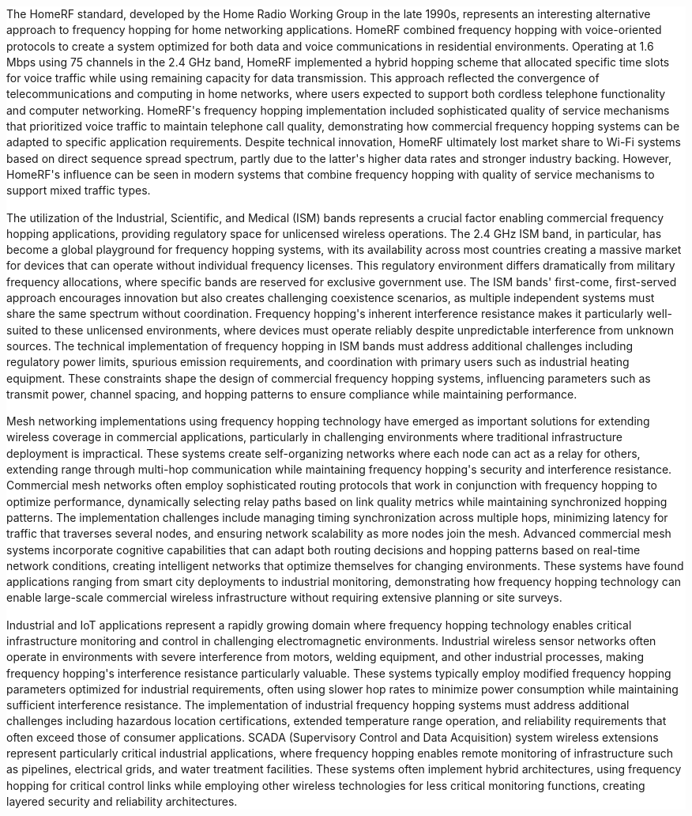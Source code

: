 The HomeRF standard, developed by the Home Radio Working Group in the late 1990s, represents an interesting alternative approach to frequency hopping for home networking applications. HomeRF combined frequency hopping with voice-oriented protocols to create a system optimized for both data and voice communications in residential environments. Operating at 1.6 Mbps using 75 channels in the 2.4 GHz band, HomeRF implemented a hybrid hopping scheme that allocated specific time slots for voice traffic while using remaining capacity for data transmission. This approach reflected the convergence of telecommunications and computing in home networks, where users expected to support both cordless telephone functionality and computer networking. HomeRF's frequency hopping implementation included sophisticated quality of service mechanisms that prioritized voice traffic to maintain telephone call quality, demonstrating how commercial frequency hopping systems can be adapted to specific application requirements. Despite technical innovation, HomeRF ultimately lost market share to Wi-Fi systems based on direct sequence spread spectrum, partly due to the latter's higher data rates and stronger industry backing. However, HomeRF's influence can be seen in modern systems that combine frequency hopping with quality of service mechanisms to support mixed traffic types.

The utilization of the Industrial, Scientific, and Medical (ISM) bands represents a crucial factor enabling commercial frequency hopping applications, providing regulatory space for unlicensed wireless operations. The 2.4 GHz ISM band, in particular, has become a global playground for frequency hopping systems, with its availability across most countries creating a massive market for devices that can operate without individual frequency licenses. This regulatory environment differs dramatically from military frequency allocations, where specific bands are reserved for exclusive government use. The ISM bands' first-come, first-served approach encourages innovation but also creates challenging coexistence scenarios, as multiple independent systems must share the same spectrum without coordination. Frequency hopping's inherent interference resistance makes it particularly well-suited to these unlicensed environments, where devices must operate reliably despite unpredictable interference from unknown sources. The technical implementation of frequency hopping in ISM bands must address additional challenges including regulatory power limits, spurious emission requirements, and coordination with primary users such as industrial heating equipment. These constraints shape the design of commercial frequency hopping systems, influencing parameters such as transmit power, channel spacing, and hopping patterns to ensure compliance while maintaining performance.

Mesh networking implementations using frequency hopping technology have emerged as important solutions for extending wireless coverage in commercial applications, particularly in challenging environments where traditional infrastructure deployment is impractical. These systems create self-organizing networks where each node can act as a relay for others, extending range through multi-hop communication while maintaining frequency hopping's security and interference resistance. Commercial mesh networks often employ sophisticated routing protocols that work in conjunction with frequency hopping to optimize performance, dynamically selecting relay paths based on link quality metrics while maintaining synchronized hopping patterns. The implementation challenges include managing timing synchronization across multiple hops, minimizing latency for traffic that traverses several nodes, and ensuring network scalability as more nodes join the mesh. Advanced commercial mesh systems incorporate cognitive capabilities that can adapt both routing decisions and hopping patterns based on real-time network conditions, creating intelligent networks that optimize themselves for changing environments. These systems have found applications ranging from smart city deployments to industrial monitoring, demonstrating how frequency hopping technology can enable large-scale commercial wireless infrastructure without requiring extensive planning or site surveys.

Industrial and IoT applications represent a rapidly growing domain where frequency hopping technology enables critical infrastructure monitoring and control in challenging electromagnetic environments. Industrial wireless sensor networks often operate in environments with severe interference from motors, welding equipment, and other industrial processes, making frequency hopping's interference resistance particularly valuable. These systems typically employ modified frequency hopping parameters optimized for industrial requirements, often using slower hop rates to minimize power consumption while maintaining sufficient interference resistance. The implementation of industrial frequency hopping systems must address additional challenges including hazardous location certifications, extended temperature range operation, and reliability requirements that often exceed those of consumer applications. SCADA (Supervisory Control and Data Acquisition) system wireless extensions represent particularly critical industrial applications, where frequency hopping enables remote monitoring of infrastructure such as pipelines, electrical grids, and water treatment facilities. These systems often implement hybrid architectures, using frequency hopping for critical control links while employing other wireless technologies for less critical monitoring functions, creating layered security and reliability architectures.
